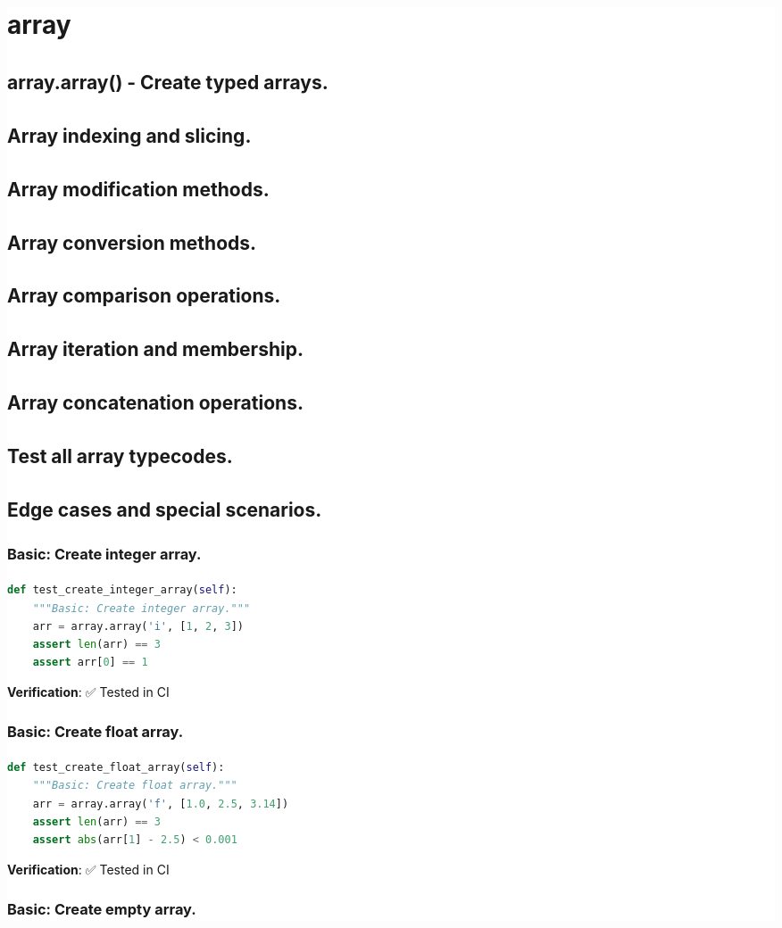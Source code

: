# array

## array.array() - Create typed arrays.

## Array indexing and slicing.

## Array modification methods.

## Array conversion methods.

## Array comparison operations.

## Array iteration and membership.

## Array concatenation operations.

## Test all array typecodes.

## Edge cases and special scenarios.

### Basic: Create integer array.

```python
def test_create_integer_array(self):
    """Basic: Create integer array."""
    arr = array.array('i', [1, 2, 3])
    assert len(arr) == 3
    assert arr[0] == 1
```

**Verification**: ✅ Tested in CI

### Basic: Create float array.

```python
def test_create_float_array(self):
    """Basic: Create float array."""
    arr = array.array('f', [1.0, 2.5, 3.14])
    assert len(arr) == 3
    assert abs(arr[1] - 2.5) < 0.001
```

**Verification**: ✅ Tested in CI

### Basic: Create empty array.
